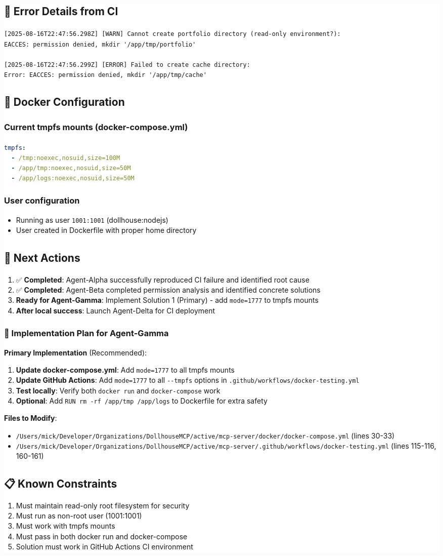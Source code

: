 ## 📝 Error Details from CI

```
[2025-08-16T22:47:56.298Z] [WARN] Cannot create portfolio directory (read-only environment?): 
EACCES: permission denied, mkdir '/app/tmp/portfolio'

[2025-08-16T22:47:56.299Z] [ERROR] Failed to create cache directory: 
Error: EACCES: permission denied, mkdir '/app/tmp/cache'
```

## 🔧 Docker Configuration

### Current tmpfs mounts (docker-compose.yml)
```yaml
tmpfs:
  - /tmp:noexec,nosuid,size=100M
  - /app/tmp:noexec,nosuid,size=50M
  - /app/logs:noexec,nosuid,size=50M
```

### User configuration
- Running as user `1001:1001` (dollhouse:nodejs)
- User created in Dockerfile with proper home directory

## 🎯 Next Actions

1. ✅ **Completed**: Agent-Alpha successfully reproduced CI failure and identified root cause
2. ✅ **Completed**: Agent-Beta completed permission analysis and identified concrete solutions
3. **Ready for Agent-Gamma**: Implement Solution 1 (Primary) - add `mode=1777` to tmpfs mounts
4. **After local success**: Launch Agent-Delta for CI deployment

### 🎯 Implementation Plan for Agent-Gamma
**Primary Implementation** (Recommended):
1. **Update docker-compose.yml**: Add `mode=1777` to all tmpfs mounts
2. **Update GitHub Actions**: Add `mode=1777` to all `--tmpfs` options in `.github/workflows/docker-testing.yml`
3. **Test locally**: Verify both `docker run` and `docker-compose` work
4. **Optional**: Add `RUN rm -rf /app/tmp /app/logs` to Dockerfile for extra safety

**Files to Modify**:
- `/Users/mick/Developer/Organizations/DollhouseMCP/active/mcp-server/docker/docker-compose.yml` (lines 30-33)
- `/Users/mick/Developer/Organizations/DollhouseMCP/active/mcp-server/.github/workflows/docker-testing.yml` (lines 115-116, 160-161)

## 📋 Known Constraints

1. Must maintain read-only root filesystem for security
2. Must run as non-root user (1001:1001)
3. Must work with tmpfs mounts
4. Must pass in both docker run and docker-compose
5. Solution must work in GitHub Actions CI environment
